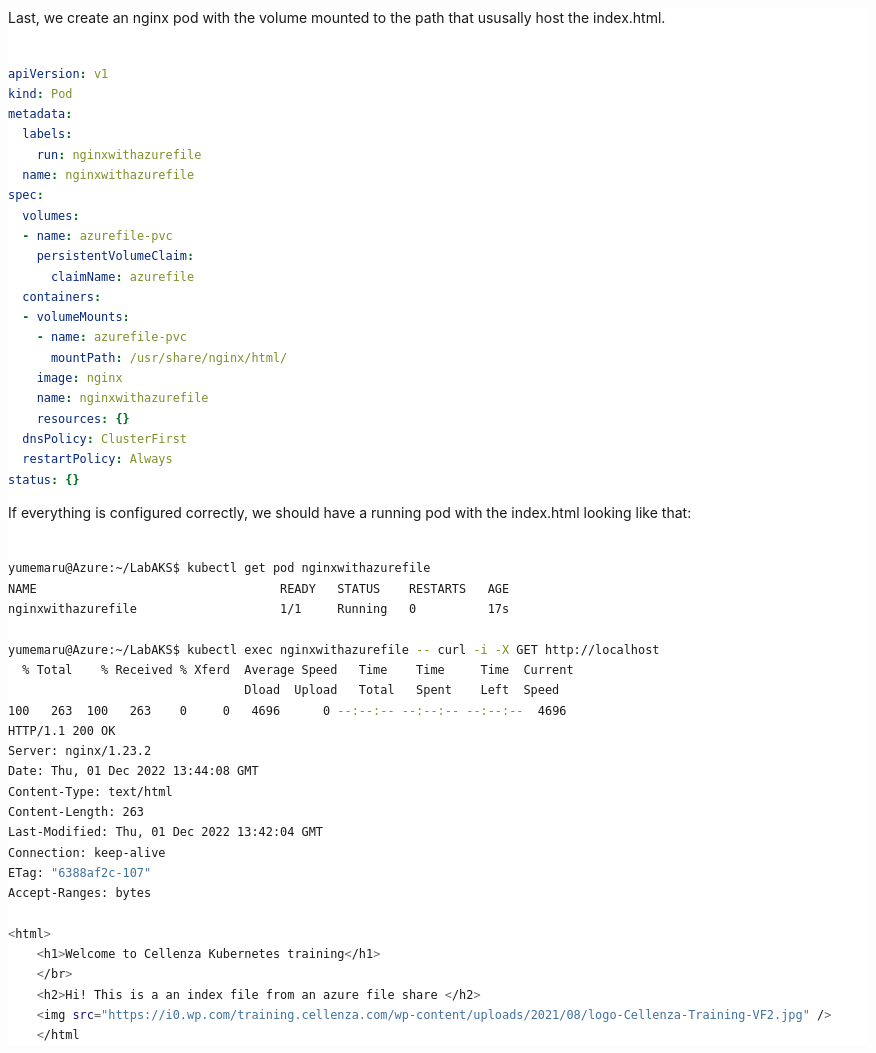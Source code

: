Last, we create an nginx pod with the volume mounted to the path that ususally host the index.html.

```yaml

apiVersion: v1
kind: Pod
metadata:
  labels:
    run: nginxwithazurefile
  name: nginxwithazurefile
spec:
  volumes:
  - name: azurefile-pvc
    persistentVolumeClaim:
      claimName: azurefile
  containers:
  - volumeMounts:
    - name: azurefile-pvc
      mountPath: /usr/share/nginx/html/
    image: nginx
    name: nginxwithazurefile
    resources: {}
  dnsPolicy: ClusterFirst
  restartPolicy: Always
status: {}

```

If everything is configured correctly, we should have a running pod with the index.html looking like that:

```bash

yumemaru@Azure:~/LabAKS$ kubectl get pod nginxwithazurefile
NAME                                  READY   STATUS    RESTARTS   AGE
nginxwithazurefile                    1/1     Running   0          17s

yumemaru@Azure:~/LabAKS$ kubectl exec nginxwithazurefile -- curl -i -X GET http://localhost
  % Total    % Received % Xferd  Average Speed   Time    Time     Time  Current
                                 Dload  Upload   Total   Spent    Left  Speed
100   263  100   263    0     0   4696      0 --:--:-- --:--:-- --:--:--  4696
HTTP/1.1 200 OK
Server: nginx/1.23.2
Date: Thu, 01 Dec 2022 13:44:08 GMT
Content-Type: text/html
Content-Length: 263
Last-Modified: Thu, 01 Dec 2022 13:42:04 GMT
Connection: keep-alive
ETag: "6388af2c-107"
Accept-Ranges: bytes

<html>
    <h1>Welcome to Cellenza Kubernetes training</h1>
    </br>
    <h2>Hi! This is a an index file from an azure file share </h2>
    <img src="https://i0.wp.com/training.cellenza.com/wp-content/uploads/2021/08/logo-Cellenza-Training-VF2.jpg" />
    </html

```
